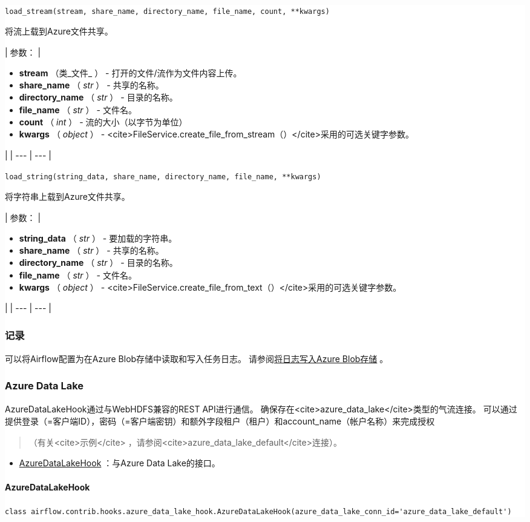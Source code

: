 ```
load_stream(stream, share_name, directory_name, file_name, count, **kwargs) 
```

将流上载到Azure文件共享。

<colgroup><col class="field-name"><col class="field-body"></colgroup>
| 参数： | 

*   **stream** （类_文件_ ） - 打开的文件/流作为文件内容上传。
*   **share_name** （ _str_ ） - 共享的名称。
*   **directory_name** （ _str_ ） - 目录的名称。
*   **file_name** （ _str_ ） - 文件名。
*   **count** （ _int_ ） - 流的大小（以字节为单位）
*   **kwargs** （ _object_ ） - &lt;cite&gt;FileService.create_file_from_stream（）&lt;/cite&gt;采用的可选关键字参数。

 |
| --- | --- |

```
load_string(string_data, share_name, directory_name, file_name, **kwargs) 
```

将字符串上载到Azure文件共享。

<colgroup><col class="field-name"><col class="field-body"></colgroup>
| 参数： | 

*   **string_data** （ _str_ ） - 要加载的字符串。
*   **share_name** （ _str_ ） - 共享的名称。
*   **directory_name** （ _str_ ） - 目录的名称。
*   **file_name** （ _str_ ） - 文件名。
*   **kwargs** （ _object_ ） - &lt;cite&gt;FileService.create_file_from_text（）&lt;/cite&gt;采用的可选关键字参数。

 |
| --- | --- |

### 记录

可以将Airflow配置为在Azure Blob存储中读取和写入任务日志。 请参阅[将日志写入Azure Blob存储](howto/write-logs.html) 。

### Azure Data Lake

AzureDataLakeHook通过与WebHDFS兼容的REST API进行通信。 确保存在&lt;cite&gt;azure_data_lake&lt;/cite&gt;类型的气流连接。 可以通过提供登录（=客户端ID），密码（=客户端密钥）和额外字段租户（租户）和account_name（帐户名称）来完成授权

> （有关&lt;cite&gt;示例&lt;/cite&gt; ，请参阅&lt;cite&gt;azure_data_lake_default&lt;/cite&gt;连接）。

*   [AzureDataLakeHook](28) ：与Azure Data Lake的接口。

#### AzureDataLakeHook

```
class airflow.contrib.hooks.azure_data_lake_hook.AzureDataLakeHook(azure_data_lake_conn_id='azure_data_lake_default') 
```
